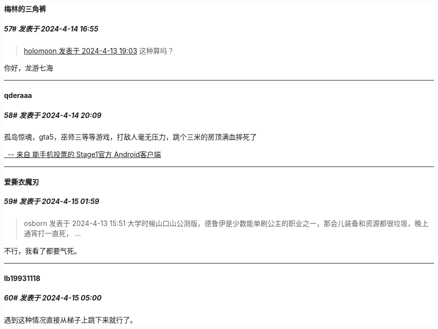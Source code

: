 ####  梅林的三角裤  
##### 57#       发表于 2024-4-14 16:55

<blockquote><a href="httphttps://bbs.saraba1st.com/2b/forum.php?mod=redirect&amp;goto=findpost&amp;pid=64584923&amp;ptid=2179681" target="_blank">holomoon 发表于 2024-4-13 19:03</a>
这种算吗？</blockquote>
你好，龙游七海


*****

####  qderaaa  
##### 58#       发表于 2024-4-14 20:09

孤岛惊魂，gta5，巫师三等等游戏，打敌人毫无压力，跳个三米的房顶满血摔死了

[  -- 来自 能手机投票的 Stage1官方 Android客户端](https://www.coolapk.com/apk/140634)


*****

####  爱撕衣魔刃  
##### 59#       发表于 2024-4-15 01:59

<blockquote>osborn 发表于 2024-4-13 15:51
大学时候山口山公测版，德鲁伊是少数能单刷公主的职业之一，那会儿装备和资源都很垃圾，晚上通宵打一直死， ...</blockquote>
不行，我看了都要气死。


*****

####  lb19931118  
##### 60#       发表于 2024-4-15 05:00

遇到这种情况直接从梯子上跳下来就行了。

